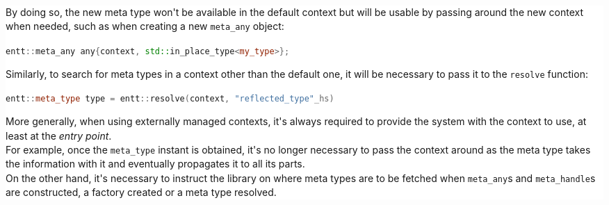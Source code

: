 By doing so, the new meta type won't be available in the default context but
will be usable by passing around the new context when needed, such as when
creating a new `meta_any` object:

```cpp
entt::meta_any any{context, std::in_place_type<my_type>};
```

Similarly, to search for meta types in a context other than the default one, it
will be necessary to pass it to the `resolve` function:

```cpp
entt::meta_type type = entt::resolve(context, "reflected_type"_hs)
```

More generally, when using externally managed contexts, it's always required to
provide the system with the context to use, at least at the _entry point_.<br/>
For example, once the `meta_type` instant is obtained, it's no longer necessary
to pass the context around as the meta type takes the information with it and
eventually propagates it to all its parts.<br/>
On the other hand, it's necessary to instruct the library on where meta types
are to be fetched when `meta_any`s and `meta_handle`s are constructed, a factory
created or a meta type resolved.
